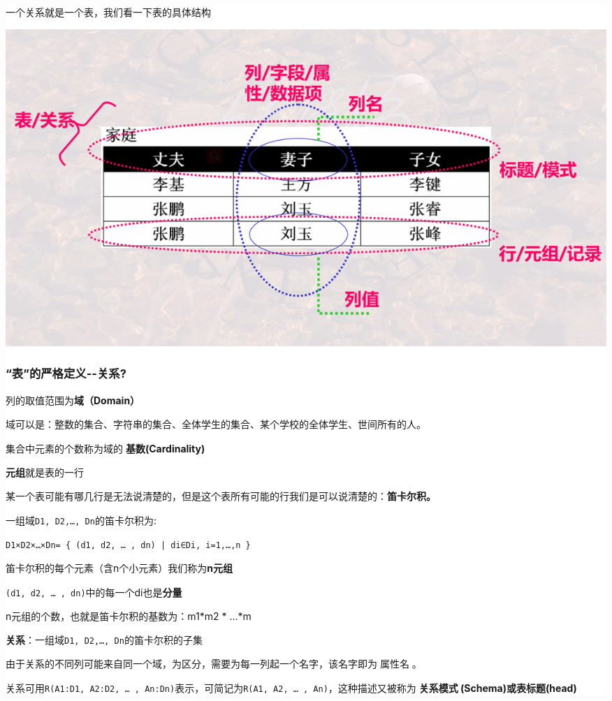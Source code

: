 一个关系就是一个表，我们看一下表的具体结构

![image-20210312231059894](image/image-20210312231059894.png)

### “表”的严格定义--关系?

列的取值范围为**域（Domain）**

域可以是：整数的集合、字符串的集合、全体学生的集合、某个学校的全体学生、世间所有的人。



集合中元素的个数称为域的 **基数(Cardinality)**

**元组**就是表的一行

某一个表可能有哪几行是无法说清楚的，但是这个表所有可能的行我们是可以说清楚的：**笛卡尔积。**

一组域`D1, D2,…, Dn`的笛卡尔积为:

`D1×D2×…×Dn= { (d1, d2, … , dn) | di∈Di, i=1,…,n }` 

笛卡尔积的每个元素（含n个小元素）我们称为**n元组**

`(d1, d2, … , dn)`中的每一个di也是**分量**

n元组的个数，也就是笛卡尔积的基数为：m1*m2 * …*m

**关系**：一组域`D1, D2,…, Dn`的笛卡尔积的子集

由于关系的不同列可能来自同一个域，为区分，需要为每一列起一个名字，该名字即为 属性名 。



关系可用`R(A1:D1, A2:D2, … , An:Dn)`表示，可简记为`R(A1, A2, … , An)`，这种描述又被称为 **关系模式 (Schema)或表标题(head)**
